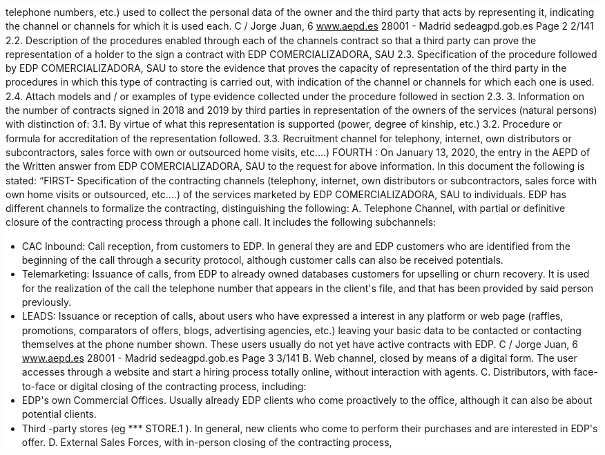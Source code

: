 telephone numbers, etc.) used to collect the personal data of the owner and the third party
that acts by representing it, indicating the channel or channels for which it is used
each.
C / Jorge Juan, 6
www.aepd.es
28001 - Madrid
sedeagpd.gob.es
Page 2
2/141
2.2. Description of the procedures enabled through each of the channels
contract so that a third party can prove the representation of a holder to the
sign a contract with EDP COMERCIALIZADORA, SAU
2.3. Specification of the procedure followed by EDP COMERCIALIZADORA,
SAU to store the evidence that proves the capacity of representation
of the third party in the procedures in which this type of contracting is carried out, with
indication of the channel or channels for which each one is used.
2.4. Attach models and / or examples of type evidence collected under the
procedure followed in section 2.3.
3. Information on the number of contracts signed in 2018 and 2019 by third parties in
representation of the owners of the services (natural persons) with distinction of:
3.1. By virtue of what this representation is supported (power, degree of kinship, etc.)
3.2. Procedure or formula for accreditation of the representation followed.
3.3. Recruitment channel for telephony, internet, own distributors or subcontractors,
sales force with own or outsourced home visits, etc.…)
FOURTH : On January 13, 2020, the entry in the AEPD of the
Written answer from EDP COMERCIALIZADORA, SAU to the request for
above information. In this document the following is stated:
“FIRST- Specification of the contracting channels (telephony, internet,
own distributors or subcontractors, sales force with own home visits or
outsourced, etc.…) of the services marketed by EDP
COMERCIALIZADORA, SAU to individuals.
EDP ​​has different channels to formalize the contracting, distinguishing the
following:
A. Telephone Channel, with partial or definitive closure of the contracting process
through a phone call. It includes the following subchannels:
- CAC Inbound: Call reception, from customers to EDP. In general they are
and EDP customers who are identified from the beginning of the call through a
security protocol, although customer calls can also be received
potentials.
- Telemarketing: Issuance of calls, from EDP to already owned databases
customers for upselling or churn recovery. It is used for the realization of
the call the telephone number that appears in the client's file, and that has been
provided by said person previously.
- LEADS: Issuance or reception of calls, about users who have expressed a
interest in any platform or web page (raffles, promotions, comparators of
offers, blogs, advertising agencies, etc.) leaving your basic data to be
contacted or contacting themselves at the phone number shown.
These users usually do not yet have active contracts with EDP.
C / Jorge Juan, 6
www.aepd.es
28001 - Madrid
sedeagpd.gob.es
Page 3
3/141
B. Web channel, closed by means of a digital form. The user accesses through
a website and start a hiring process totally online, without interaction with
agents.
C. Distributors, with face-to-face or digital closing of the contracting process,
including:
- EDP's own Commercial Offices. Usually already EDP clients who come
proactively to the office, although it can also be about potential clients.
- Third -party stores (eg \*\*\* STORE.1 ). In general, new clients who come to perform
their purchases and are interested in EDP's offer.
D. External Sales Forces, with in-person closing of the contracting process,